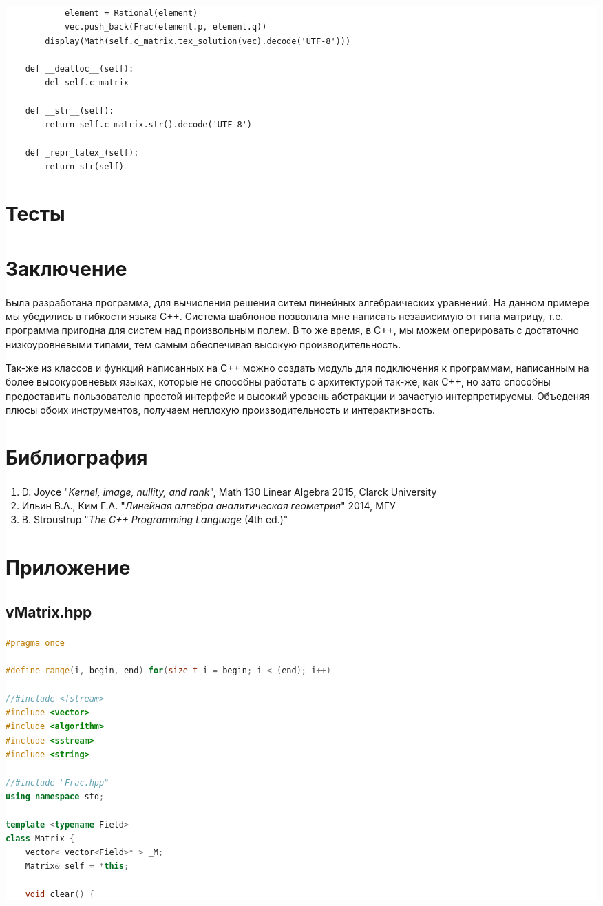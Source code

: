```cython
			element = Rational(element)
			vec.push_back(Frac(element.p, element.q))
		display(Math(self.c_matrix.tex_solution(vec).decode('UTF-8')))

	def __dealloc__(self):
		del self.c_matrix

	def __str__(self):
		return self.c_matrix.str().decode('UTF-8')

	def _repr_latex_(self):
		return str(self)
```

# Тесты

# Заключение

Была разработана программа, для вычисления решения ситем линейных алгебраических уравнений. На данном примере мы убедились в гибкости языка С++. Система шаблонов позволила мне написать независимую от типа матрицу, т.е. программа пригодна для систем над произвольным полем. В то же время, в С++, мы можем оперировать с достаточно низкоуровневыми типами, тем самым обеспечивая высокую производительность.

Так-же из классов и функций написанных на С++ можно создать модуль для подключения к программам, написанным на более высокуровневых языках, которые не способны работать с архитектурой так-же, как С++, но зато способны предоставить пользователю простой интерфейс и высокий уровень абстракции и зачастую интерпретируемы. Объеденяя плюсы обоих инструментов, получаем неплохую производительность и интерактивность.

# Библиография

1. D. Joyce "*Kernel, image, nullity, and rank*", Math 130 Linear Algebra 2015, Clarck University
2. Ильин В.А., Ким Г.А. "*Линейная алгебра аналитическая геометрия*" 2014, МГУ
3. B. Stroustrup  "*The C++ Programming Language* (4th ed.)"

# Приложение

## vMatrix.hpp

~~~c++
#pragma once

#define range(i, begin, end) for(size_t i = begin; i < (end); i++)

//#include <fstream>
#include <vector>
#include <algorithm>
#include <sstream>
#include <string>

//#include "Frac.hpp"
using namespace std;

template <typename Field>
class Matrix {
    vector< vector<Field>* > _M;
    Matrix& self = *this;
    
    void clear() {
~~~